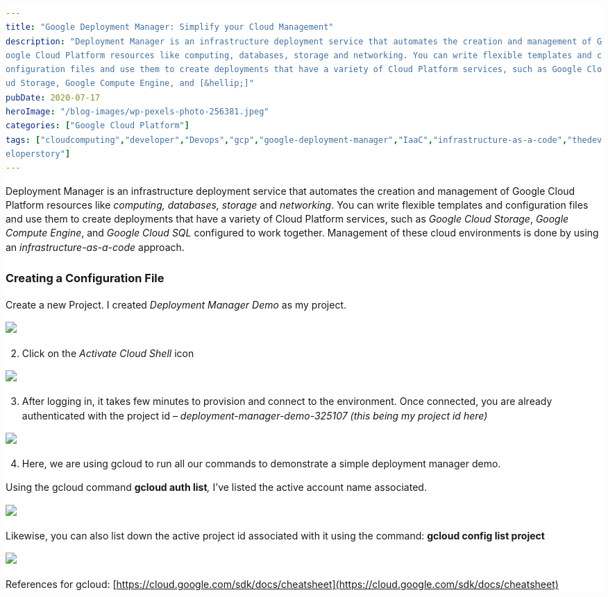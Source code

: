 ```yaml
---
title: "Google Deployment Manager: Simplify your Cloud Management"
description: "Deployment Manager is an infrastructure deployment service that automates the creation and management of Google Cloud Platform resources like computing, databases, storage and networking. You can write flexible templates and configuration files and use them to create deployments that have a variety of Cloud Platform services, such as Google Cloud Storage, Google Compute Engine, and [&hellip;]"
pubDate: 2020-07-17
heroImage: "/blog-images/wp-pexels-photo-256381.jpeg"
categories: ["Google Cloud Platform"]
tags: ["cloudcomputing","developer","Devops","gcp","google-deployment-manager","IaaC","infrastructure-as-a-code","thedeveloperstory"]
---
```


Deployment Manager is an infrastructure deployment service that automates the creation and management of Google Cloud Platform resources like _computing, databases, storage_ and _networking_. You can write flexible templates and configuration files and use them to create deployments that have a variety of Cloud Platform services, such as _Google Cloud Storage_, _Google Compute Engine_, and _Google Cloud SQL_ configured to work together. Management of these cloud environments is done by using an _infrastructure-as-a-code_ approach.

### Creating a Configuration File

Create a new Project. I created _Deployment Manager Demo_ as my project.

![](https://thedeveloperstory.com/wp-content/uploads/2021/09/project-1024x466.jpg)

2. Click on the _Activate Cloud Shell_ icon

![](https://thedeveloperstory.com/wp-content/uploads/2021/09/activate-cloud-shell-1024x334.jpg)

3. After logging in, it takes few minutes to provision and connect to the environment. Once connected, you are already authenticated with the project id – _deployment-manager-demo-325107 (this being my project id here)_

![](https://thedeveloperstory.com/wp-content/uploads/2021/09/shell-1024x257.jpg)

4. Here, we are using gcloud to run all our commands to demonstrate a simple deployment manager demo.

Using the gcloud command **gcloud auth list**_,_ I’ve listed the active account name associated.

![](https://thedeveloperstory.com/wp-content/uploads/2021/09/auth-list-1024x402.jpg)

Likewise, you can also list down the active project id associated with it using the command: **gcloud config list project**

![](https://thedeveloperstory.com/wp-content/uploads/2021/09/config-list-project-1024x199.jpg)

References for gcloud: [https://cloud.google.com/sdk/docs/cheatsheet](https://cloud.google.com/sdk/docs/cheatsheet)
